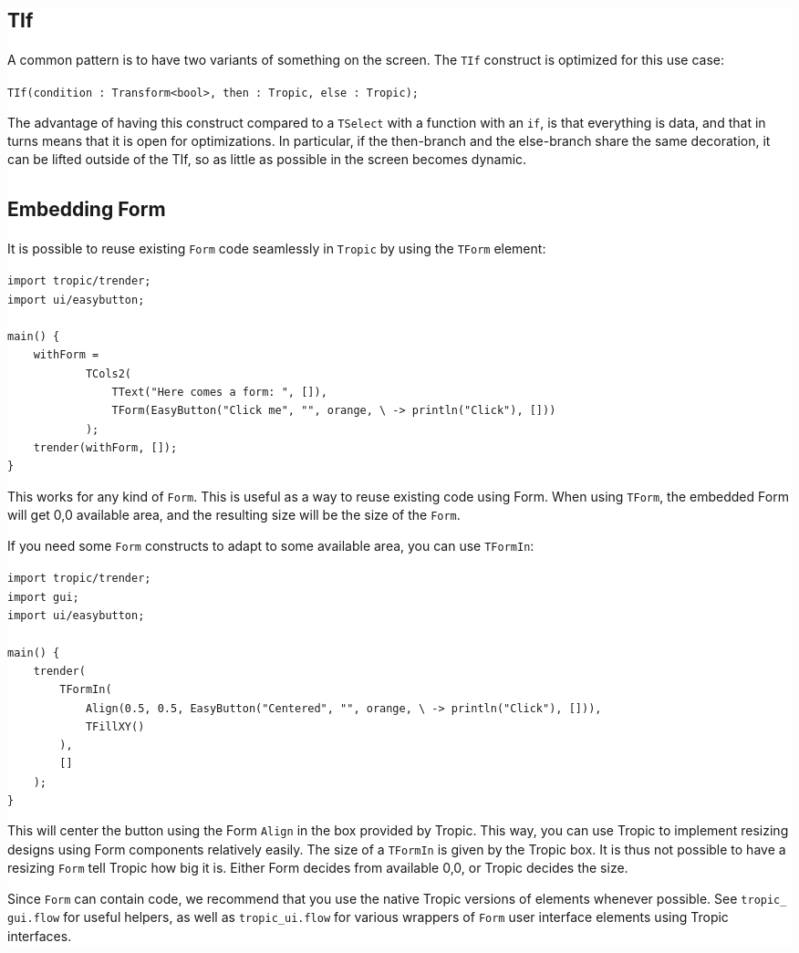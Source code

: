 TIf
---

A common pattern is to have two variants of something on the screen. The `TIf` construct is optimized for this use case:

	TIf(condition : Transform<bool>, then : Tropic, else : Tropic);

The advantage of having this construct compared to a `TSelect` with a function with an `if`, is that everything is data, and that in turns means that it is open for optimizations. In particular, if the then-branch and the else-branch share the same decoration, it can be lifted outside of the TIf, so as little as possible in the screen becomes dynamic.

Embedding Form
--------------

It is possible to reuse existing `Form` code seamlessly in `Tropic` by using the `TForm` element:

	import tropic/trender;
    import ui/easybutton;

    main() {
        withForm = 
                TCols2(
                    TText("Here comes a form: ", []), 
                    TForm(EasyButton("Click me", "", orange, \ -> println("Click"), []))
                );
	    trender(withForm, []);
	}

This works for any kind of `Form`. This is useful as a way to reuse existing code using Form. When using `TForm`, the embedded Form will get 0,0 available area, and the resulting size will be the size of the `Form`.

If you need some `Form` constructs to adapt to some available area, you can use `TFormIn`:

	import tropic/trender;
	import gui;
	import ui/easybutton;

	main() {
		trender(
			TFormIn(
				Align(0.5, 0.5, EasyButton("Centered", "", orange, \ -> println("Click"), [])),
				TFillXY()
			),
			[]
		);
	}

This will center the button using the Form `Align` in the box provided by Tropic. This way, you can use Tropic to implement resizing designs using Form components relatively easily. The size of a `TFormIn` is given by the Tropic box. It is thus not possible to have a resizing `Form` tell Tropic how big it is. Either Form decides from available 0,0, or Tropic decides the size.

Since `Form` can contain code, we recommend that you use the native Tropic versions of elements whenever possible. See `tropic_gui.flow` for useful helpers, as well as `tropic_ui.flow` for various wrappers of `Form` user interface elements using Tropic interfaces.
